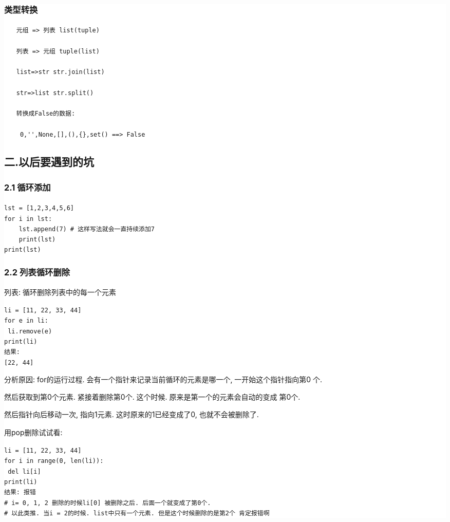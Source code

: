 ### 类型转换

```
　　元组 => 列表 list(tuple)

　　列表 => 元组 tuple(list)

　　list=>str str.join(list)

　　str=>list str.split()

　　转换成False的数据:

　　 0,'',None,[],(),{},set() ==> False
```

## 二.以后要遇到的坑

### 2.1 循环添加

```
lst = [1,2,3,4,5,6]
for i in lst:
    lst.append(7) # 这样写法就会一直持续添加7
    print(lst)
print(lst)   
```

### 2.2 列表循环删除

列表: 循环删除列表中的每⼀个元素

```
li = [11, 22, 33, 44]
for e in li:
 li.remove(e)
print(li)
结果:
[22, 44]
```

分析原因: for的运⾏过程. 会有⼀个指针来记录当前循环的元素是哪⼀个, ⼀开始这个指针指向第0 个.

然后获取到第0个元素. 紧接着删除第0个. 这个时候. 原来是第⼀个的元素会⾃动的变成 第0个.

然后指针向后移动⼀次, 指向1元素. 这时原来的1已经变成了0, 也就不会被删除了.

⽤pop删除试试看:

```
li = [11, 22, 33, 44]
for i in range(0, len(li)):
 del li[i]
print(li)
结果: 报错
# i= 0, 1, 2 删除的时候li[0] 被删除之后. 后⾯⼀个就变成了第0个.
# 以此类推. 当i = 2的时候. list中只有⼀个元素. 但是这个时候删除的是第2个 肯定报错啊
```
